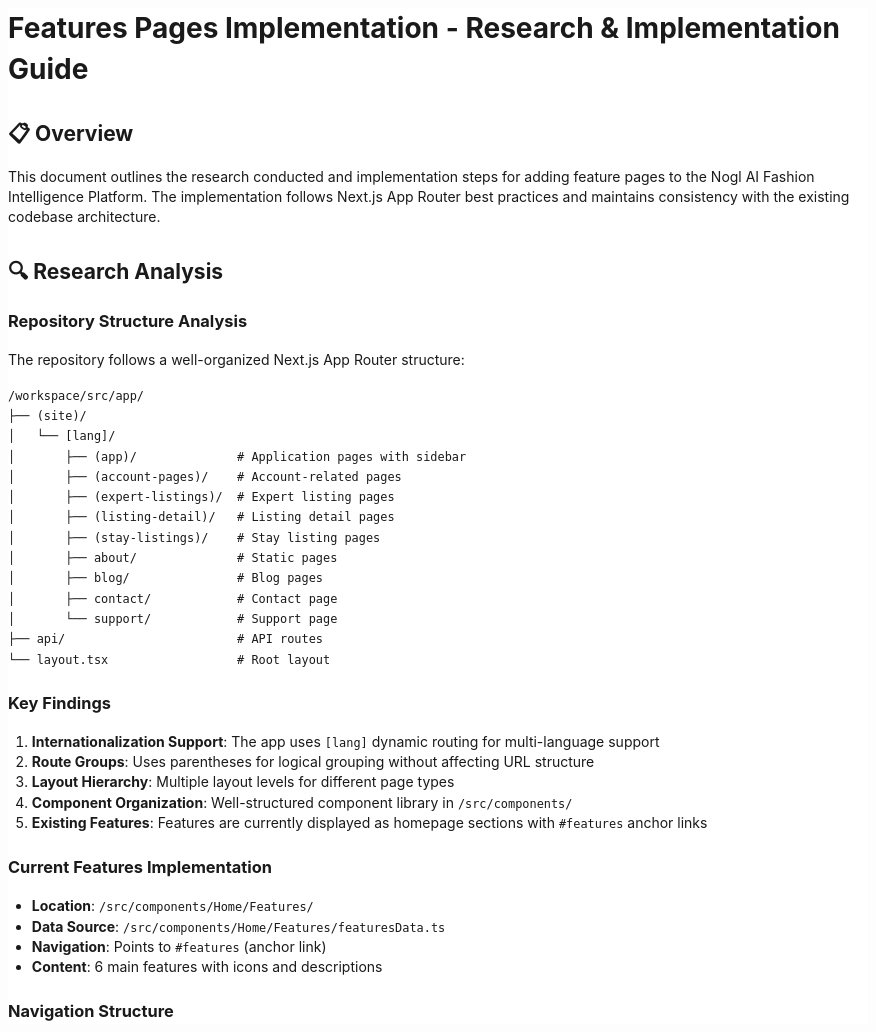 # Features Pages Implementation - Research & Implementation Guide

## 📋 Overview

This document outlines the research conducted and implementation steps for adding feature pages to the Nogl AI Fashion Intelligence Platform. The implementation follows Next.js App Router best practices and maintains consistency with the existing codebase architecture.

## 🔍 Research Analysis

### Repository Structure Analysis

The repository follows a well-organized Next.js App Router structure:

```
/workspace/src/app/
├── (site)/
│   └── [lang]/
│       ├── (app)/              # Application pages with sidebar
│       ├── (account-pages)/    # Account-related pages
│       ├── (expert-listings)/  # Expert listing pages
│       ├── (listing-detail)/   # Listing detail pages
│       ├── (stay-listings)/    # Stay listing pages
│       ├── about/              # Static pages
│       ├── blog/               # Blog pages
│       ├── contact/            # Contact page
│       └── support/            # Support page
├── api/                        # API routes
└── layout.tsx                  # Root layout
```

### Key Findings

1. **Internationalization Support**: The app uses `[lang]` dynamic routing for multi-language support
2. **Route Groups**: Uses parentheses for logical grouping without affecting URL structure
3. **Layout Hierarchy**: Multiple layout levels for different page types
4. **Component Organization**: Well-structured component library in `/src/components/`
5. **Existing Features**: Features are currently displayed as homepage sections with `#features` anchor links

### Current Features Implementation

- **Location**: `/src/components/Home/Features/`
- **Data Source**: `/src/components/Home/Features/featuresData.ts`
- **Navigation**: Points to `#features` (anchor link)
- **Content**: 6 main features with icons and descriptions

### Navigation Structure
